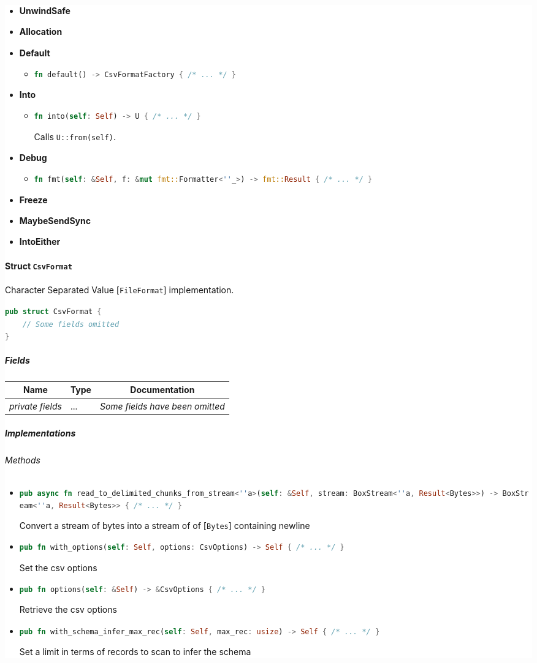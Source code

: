 - **UnwindSafe**
- **Allocation**
- **Default**
  - ```rust
    fn default() -> CsvFormatFactory { /* ... */ }
    ```

- **Into**
  - ```rust
    fn into(self: Self) -> U { /* ... */ }
    ```
    Calls `U::from(self)`.

- **Debug**
  - ```rust
    fn fmt(self: &Self, f: &mut fmt::Formatter<''_>) -> fmt::Result { /* ... */ }
    ```

- **Freeze**
- **MaybeSendSync**
- **IntoEither**
#### Struct `CsvFormat`

Character Separated Value [`FileFormat`] implementation.

```rust
pub struct CsvFormat {
    // Some fields omitted
}
```

##### Fields

| Name | Type | Documentation |
|------|------|---------------|
| *private fields* | ... | *Some fields have been omitted* |

##### Implementations

###### Methods

- ```rust
  pub async fn read_to_delimited_chunks_from_stream<''a>(self: &Self, stream: BoxStream<''a, Result<Bytes>>) -> BoxStream<''a, Result<Bytes>> { /* ... */ }
  ```
  Convert a stream of bytes into a stream of of [`Bytes`] containing newline

- ```rust
  pub fn with_options(self: Self, options: CsvOptions) -> Self { /* ... */ }
  ```
  Set the csv options

- ```rust
  pub fn options(self: &Self) -> &CsvOptions { /* ... */ }
  ```
  Retrieve the csv options

- ```rust
  pub fn with_schema_infer_max_rec(self: Self, max_rec: usize) -> Self { /* ... */ }
  ```
  Set a limit in terms of records to scan to infer the schema
